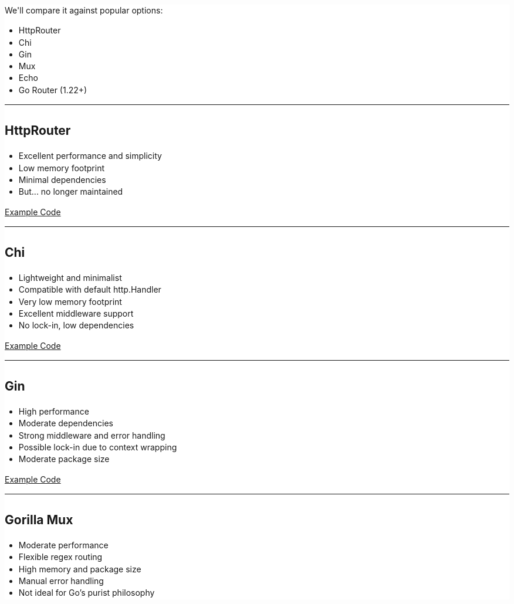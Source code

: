 We'll compare it against popular options:

- HttpRouter
- Chi
- Gin
- Mux
- Echo
- Go Router (1.22+)

---

## HttpRouter

- Excellent performance and simplicity
- Low memory footprint
- Minimal dependencies
- But... no longer maintained

[Example Code](./examples/httprouter.go)

---

## Chi

- Lightweight and minimalist
- Compatible with default http.Handler
- Very low memory footprint
- Excellent middleware support
- No lock-in, low dependencies

[Example Code](./examples/chi.go)

---

## Gin

- High performance
- Moderate dependencies
- Strong middleware and error handling
- Possible lock-in due to context wrapping
- Moderate package size

[Example Code](./examples/gin.go)

---

## Gorilla Mux

- Moderate performance
- Flexible regex routing
- High memory and package size
- Manual error handling
- Not ideal for Go’s purist philosophy
